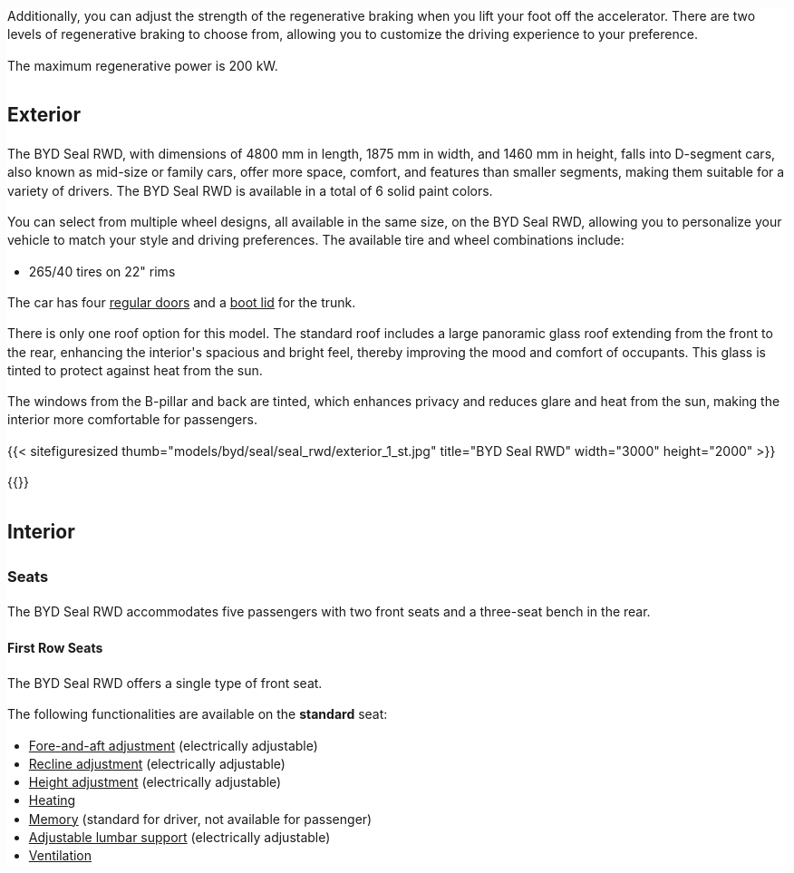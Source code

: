 Additionally, you can adjust the strength of the regenerative braking when you lift your foot off the accelerator. There are two levels of regenerative braking to choose from, allowing you to customize the driving experience to your preference.

The maximum regenerative power is 200 kW.

## Exterior

The BYD Seal RWD, with dimensions of 4800 mm in length, 1875 mm in width, and 1460 mm in height, falls into D-segment cars, also known as mid-size or family cars, offer more space, comfort, and features than smaller segments, making them suitable for a variety of drivers. The BYD Seal RWD is available in a total of 6 solid paint colors.

You can select from multiple wheel designs, all available in the same size, on the BYD Seal RWD, allowing you to personalize your vehicle to match your style and driving preferences. The available tire and wheel combinations include:

- 265/40 tires on 22" rims

The car has four [regular doors](../../../../technology/doors/) and a [boot lid](../../../../technology/doors/#boot-lid) for the trunk.

There is only one roof option for this model. The standard roof includes a large panoramic glass roof extending from the front to the rear, enhancing the interior's spacious and bright feel, thereby improving the mood and comfort of occupants. This glass is tinted to protect against heat from the sun.

The windows from the B-pillar and back are tinted, which enhances privacy and reduces glare and heat from the sun, making the interior more comfortable for passengers.

{{< sitefiguresized thumb="models/byd/seal/seal_rwd/exterior_1_st.jpg" title="BYD Seal RWD" width="3000" height="2000"  >}}

{{<evkxdisplayaddarticle />}}

## Interior

### Seats

The BYD Seal RWD accommodates five passengers with two front seats and a three-seat bench in the rear.

#### First Row Seats

The BYD Seal RWD offers a single type of front seat.

The following functionalities are available on the **standard** seat:

- [Fore-and-aft adjustment](../../../../technology/seats/adjustment/#fore-and-aft-adjustment) (electrically adjustable)
- [Recline adjustment](../../../../technology/seats/adjustment/#recline-adjustment) (electrically adjustable)
- [Height adjustment](../../../../technology/seats/adjustment/#height-adjustment) (electrically adjustable)
- [Heating](../../../../technology/seats/adjustment/#heating)
- [Memory](../../../../technology/seats/adjustment/#seat-memory) (standard for driver, not available for passenger)
- [Adjustable lumbar support](../../../../technology/seats/adjustment/#lumbar-support) (electrically adjustable)
- [Ventilation](../../../../technology/seats/adjustment/#ventilation)
